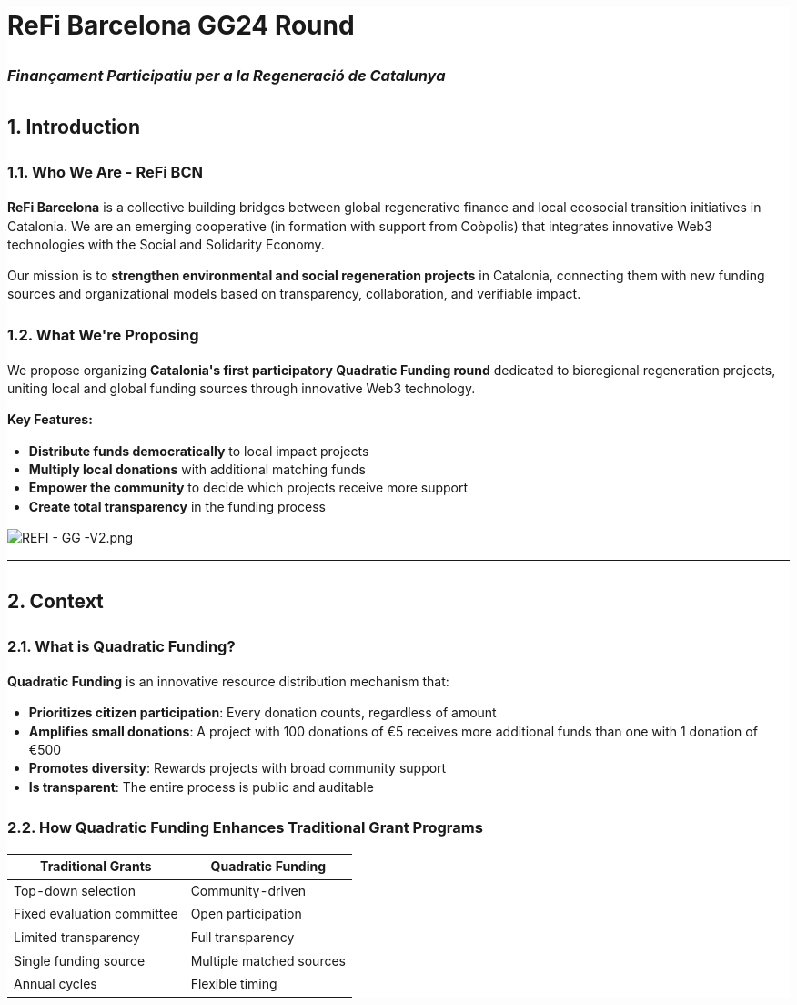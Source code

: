 # ReFi Barcelona GG24 Round

### *Finançament Participatiu per a la Regeneració de Catalunya*

## 1. Introduction

### 1.1. Who We Are - ReFi BCN

**ReFi Barcelona** is a collective building bridges between global regenerative finance and local ecosocial transition initiatives in Catalonia. We are an emerging cooperative (in formation with support from Coòpolis) that integrates innovative Web3 technologies with the Social and Solidarity Economy.

Our mission is to **strengthen environmental and social regeneration projects** in Catalonia, connecting them with new funding sources and organizational models based on transparency, collaboration, and verifiable impact.

### 1.2. What We're Proposing

We propose organizing **Catalonia's first participatory Quadratic Funding round** dedicated to bioregional regeneration projects, uniting local and global funding sources through innovative Web3 technology.

**Key Features:**
- **Distribute funds democratically** to local impact projects
- **Multiply local donations** with additional matching funds
- **Empower the community** to decide which projects receive more support
- **Create total transparency** in the funding process

![REFI - GG -V2.png](attachment:95b97358-94ac-45c2-823a-7cc77e24f442:REFI_-_GG_-V2.png)

---

## 2. Context

### 2.1. What is Quadratic Funding?

**Quadratic Funding** is an innovative resource distribution mechanism that:

- **Prioritizes citizen participation**: Every donation counts, regardless of amount
- **Amplifies small donations**: A project with 100 donations of €5 receives more additional funds than one with 1 donation of €500
- **Promotes diversity**: Rewards projects with broad community support
- **Is transparent**: The entire process is public and auditable

### 2.2. How Quadratic Funding Enhances Traditional Grant Programs

| Traditional Grants | Quadratic Funding |
|---|---|
| Top-down selection | Community-driven |
| Fixed evaluation committee | Open participation |
| Limited transparency | Full transparency |
| Single funding source | Multiple matched sources |
| Annual cycles | Flexible timing |
